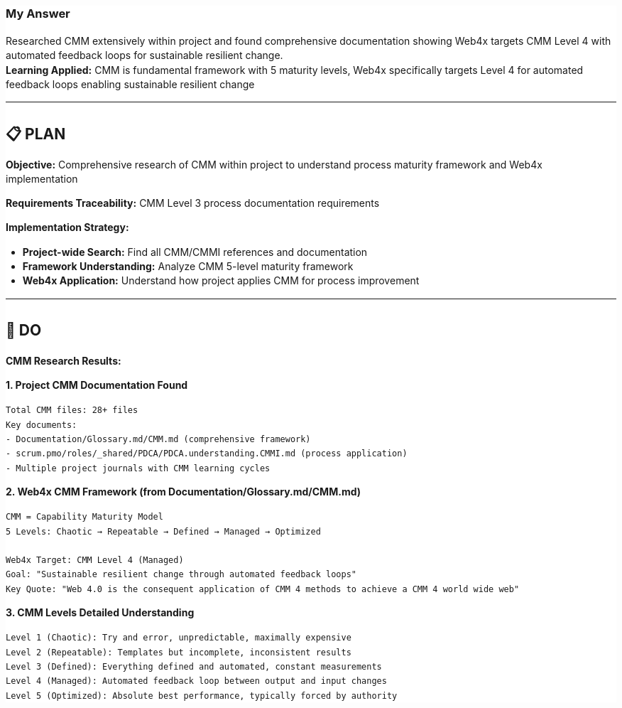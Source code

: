 ### **My Answer**
Researched CMM extensively within project and found comprehensive documentation showing Web4x targets CMM Level 4 with automated feedback loops for sustainable resilient change.  
**Learning Applied:** CMM is fundamental framework with 5 maturity levels, Web4x specifically targets Level 4 for automated feedback loops enabling sustainable resilient change

---

## **📋 PLAN**

**Objective:** Comprehensive research of CMM within project to understand process maturity framework and Web4x implementation

**Requirements Traceability:** CMM Level 3 process documentation requirements

**Implementation Strategy:**
- **Project-wide Search:** Find all CMM/CMMI references and documentation
- **Framework Understanding:** Analyze CMM 5-level maturity framework
- **Web4x Application:** Understand how project applies CMM for process improvement

---

## **🔧 DO**

**CMM Research Results:**

**1. Project CMM Documentation Found**
```
Total CMM files: 28+ files
Key documents:
- Documentation/Glossary.md/CMM.md (comprehensive framework)
- scrum.pmo/roles/_shared/PDCA/PDCA.understanding.CMMI.md (process application)
- Multiple project journals with CMM learning cycles
```

**2. Web4x CMM Framework (from Documentation/Glossary.md/CMM.md)**
```
CMM = Capability Maturity Model
5 Levels: Chaotic → Repeatable → Defined → Managed → Optimized

Web4x Target: CMM Level 4 (Managed)
Goal: "Sustainable resilient change through automated feedback loops"
Key Quote: "Web 4.0 is the consequent application of CMM 4 methods to achieve a CMM 4 world wide web"
```

**3. CMM Levels Detailed Understanding**
```
Level 1 (Chaotic): Try and error, unpredictable, maximally expensive
Level 2 (Repeatable): Templates but incomplete, inconsistent results  
Level 3 (Defined): Everything defined and automated, constant measurements
Level 4 (Managed): Automated feedback loop between output and input changes
Level 5 (Optimized): Absolute best performance, typically forced by authority
```
